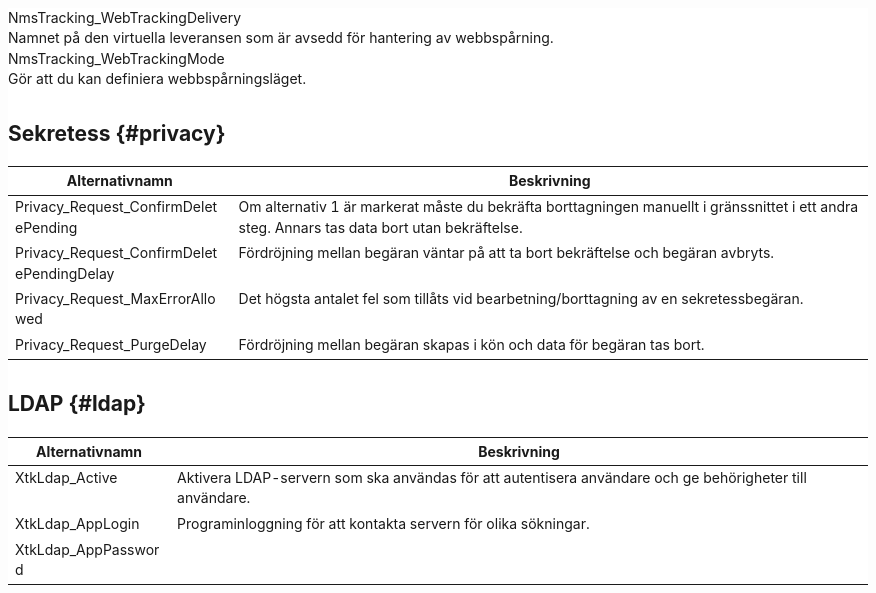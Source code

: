   <tr> 
   <td> <span class="uicontrol">NmsTracking_WebTrackingDelivery</span> <br /> </td> 
   <td> Namnet på den virtuella leveransen som är avsedd för hantering av webbspårning.<br /> </td> 
  </tr> 
  <tr> 
   <td> <span class="uicontrol">NmsTracking_WebTrackingMode</span> <br /> </td> 
   <td> Gör att du kan definiera webbspårningsläget.<br /> </td> 
  </tr> 
 </tbody> 
</table>

## Sekretess {#privacy}

<table> 
 <thead> 
  <tr> 
   <th> Alternativnamn </th> 
   <th> Beskrivning </th> 
  </tr> 
 </thead> 
 <tbody> 
  <tr> 
   <td> <span class="uicontrol">Privacy_Request_ConfirmDeletePending</span> <br /> </td> 
   <td> Om alternativ 1 är markerat måste du bekräfta borttagningen manuellt i gränssnittet i ett andra steg. Annars tas data bort utan bekräftelse.<br /> </td> 
  </tr> 
  <tr> 
   <td> <span class="uicontrol">Privacy_Request_ConfirmDeletePendingDelay</span> <br /> </td> 
   <td> Fördröjning mellan begäran väntar på att ta bort bekräftelse och begäran avbryts.<br /> </td> 
  </tr> 
  <tr> 
   <td> <span class="uicontrol">Privacy_Request_MaxErrorAllowed</span> <br /> </td> 
   <td> Det högsta antalet fel som tillåts vid bearbetning/borttagning av en sekretessbegäran.<br /> </td> 
  </tr> 
  <tr> 
   <td> <span class="uicontrol">Privacy_Request_PurgeDelay</span> <br /> </td> 
   <td> Fördröjning mellan begäran skapas i kön och data för begäran tas bort.<br /> </td> 
  </tr> 
 </tbody> 
</table>

## LDAP {#ldap}

<table> 
 <thead> 
  <tr> 
   <th> Alternativnamn </th> 
   <th> Beskrivning </th> 
  </tr> 
 </thead> 
 <tbody> 
  <tr> 
   <td> <span class="uicontrol">XtkLdap_Active</span> <br /> </td> 
   <td> Aktivera LDAP-servern som ska användas för att autentisera användare och ge behörigheter till användare.<br /> </td> 
  </tr> 
  <tr> 
   <td> <span class="uicontrol">XtkLdap_AppLogin</span> <br /> </td> 
   <td> Programinloggning för att kontakta servern för olika sökningar.<br /> </td> 
  </tr> 
  <tr> 
   <td> <span class="uicontrol">XtkLdap_AppPassword</span> <br /> </td> 